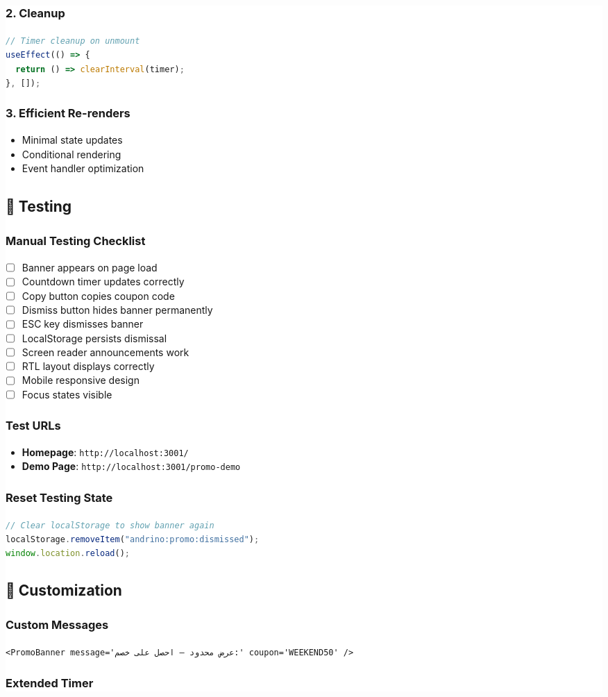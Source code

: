 ### 2. Cleanup

```typescript
// Timer cleanup on unmount
useEffect(() => {
  return () => clearInterval(timer);
}, []);
```

### 3. Efficient Re-renders

- Minimal state updates
- Conditional rendering
- Event handler optimization

## 🧪 **Testing**

### Manual Testing Checklist

- [ ] Banner appears on page load
- [ ] Countdown timer updates correctly
- [ ] Copy button copies coupon code
- [ ] Dismiss button hides banner permanently
- [ ] ESC key dismisses banner
- [ ] LocalStorage persists dismissal
- [ ] Screen reader announcements work
- [ ] RTL layout displays correctly
- [ ] Mobile responsive design
- [ ] Focus states visible

### Test URLs

- **Homepage**: `http://localhost:3001/`
- **Demo Page**: `http://localhost:3001/promo-demo`

### Reset Testing State

```javascript
// Clear localStorage to show banner again
localStorage.removeItem("andrino:promo:dismissed");
window.location.reload();
```

## 🔧 **Customization**

### Custom Messages

```tsx
<PromoBanner message='عرض محدود — احصل على خصم:' coupon='WEEKEND50' />
```

### Extended Timer
